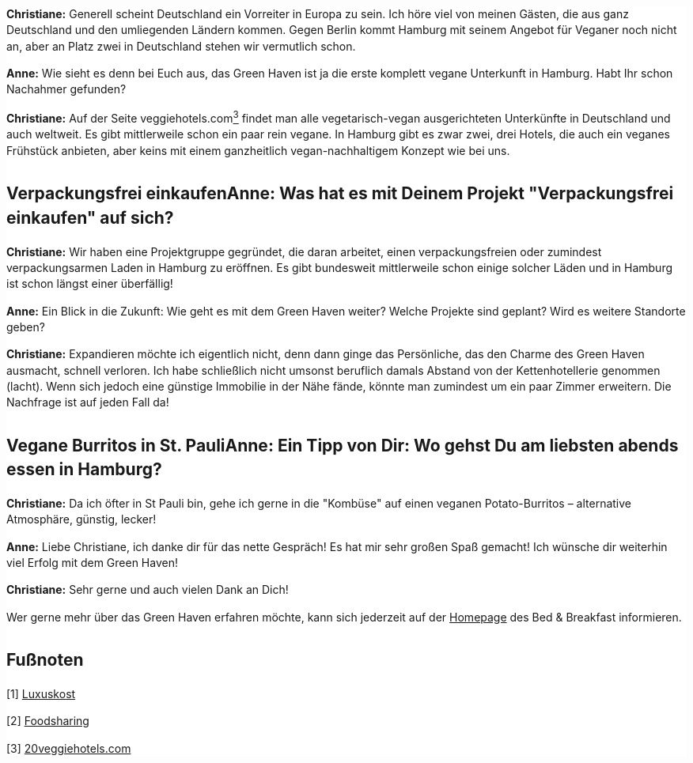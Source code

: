 <strong>Christiane:</strong> Generell scheint Deutschland ein Vorreiter in
Europa zu sein. Ich höre viel von meinen Gästen, die aus ganz Deutschland und
den umliegenden Ländern kommen. Gegen Berlin kommt Hamburg mit seinem Angebot
für Veganer noch nicht an, aber an Platz zwei in Deutschland stehen wir
vermutlich schon.

<strong>Anne:</strong> Wie sieht es denn bei Euch aus, das Green Haven ist ja
die erste komplett vegane Unterkunft in Hamburg. Habt Ihr schon Nachahmer
gefunden?

<strong>Christiane:</strong> Auf der Seite
veggiehotels.com<a href="#3"><sup>3</sup></a> findet man alle vegetarisch-vegan
ausgerichteten Unterkünfte in Deutschland und auch weltweit. Es gibt
mittlerweile schon ein paar rein vegane. In Hamburg gibt es zwar zwei, drei
Hotels, die auch ein veganes Frühstück anbieten, aber keins mit einem
ganzheitlich vegan-nachhaltigem Konzept wie bei uns.

## Verpackungsfrei einkaufen<strong>Anne:</strong> Was hat es mit Deinem Projekt "Verpackungsfrei einkaufen" auf sich?

<strong>Christiane:</strong> Wir haben eine Projektgruppe gegründet, die daran
arbeitet, einen verpackungsfreien oder zumindest verpackungsarmen Laden in
Hamburg zu eröffnen. Es gibt bundesweit mittlerweile schon einige solcher Läden
und in Hamburg ist schon längst einer überfällig!

<strong>Anne:</strong> Ein Blick in die Zukunft: Wie geht es mit dem Green Haven
weiter? Welche Projekte sind geplant? Wird es weitere Standorte geben?

<strong>Christiane:</strong> Expandieren möchte ich eigentlich nicht, denn dann
ginge das Persönliche, das den Charme des Green Haven ausmacht, schnell
verloren. Ich habe schließlich nicht umsonst beruflich damals Abstand von der
Kettenhotellerie genommen (lacht). Wenn sich jedoch eine günstige Immobilie in
der Nähe fände, könnte man zumindest um ein paar Zimmer erweitern. Die Nachfrage
ist auf jeden Fall da!

## Vegane Burritos in St. Pauli<strong>Anne:</strong> Ein Tipp von Dir: Wo gehst Du am liebsten abends essen in Hamburg?

<strong>Christiane:</strong> Da ich öfter in St Pauli bin, gehe ich gerne in die
"Kombüse" auf einen veganen Potato-Burritos – alternative Atmosphäre, günstig,
lecker!

<strong>Anne:</strong> Liebe Christiane, ich danke dir für das nette Gespräch!
Es hat mir sehr großen Spaß gemacht! Ich wünsche dir weiterhin viel Erfolg mit
dem Green Haven!

<strong>Christiane:</strong> Sehr gerne und auch vielen Dank an Dich!

Wer gerne mehr über das Green Haven erfahren möchte, kann sich jederzeit auf der
<a href="https://www.vegan-in-hamburg.de/" target="_blank" rel="noopener nofollow">Homepage</a>
des Bed &amp; Breakfast informieren.

## Fußnoten

[1]
<a href="https://www.luxus-kost.de/" target="_blank" rel="noopener">Luxuskost</a>

[2]
<a href="https://foodsharing.de/" target="_blank" rel="noopener nofollow">Foodsharing</a>

[3]
<a href="https://www.veggie-hotels.com" target="_blank" rel="noopener nofollow">20veggiehotels.com</a>
